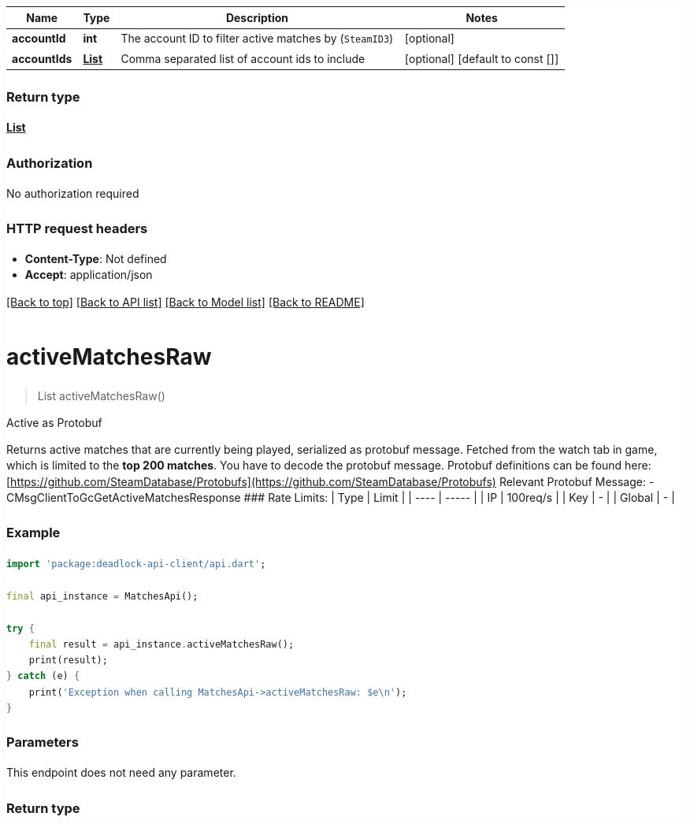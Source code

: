 Name | Type | Description  | Notes
------------- | ------------- | ------------- | -------------
 **accountId** | **int**| The account ID to filter active matches by (`SteamID3`) | [optional] 
 **accountIds** | [**List<int>**](int.md)| Comma separated list of account ids to include | [optional] [default to const []]

### Return type

[**List<ActiveMatch>**](ActiveMatch.md)

### Authorization

No authorization required

### HTTP request headers

 - **Content-Type**: Not defined
 - **Accept**: application/json

[[Back to top]](#) [[Back to API list]](../README.md#documentation-for-api-endpoints) [[Back to Model list]](../README.md#documentation-for-models) [[Back to README]](../README.md)

# **activeMatchesRaw**
> List<int> activeMatchesRaw()

Active as Protobuf

 Returns active matches that are currently being played, serialized as protobuf message.  Fetched from the watch tab in game, which is limited to the **top 200 matches**.  You have to decode the protobuf message.  Protobuf definitions can be found here: [https://github.com/SteamDatabase/Protobufs](https://github.com/SteamDatabase/Protobufs)  Relevant Protobuf Message: - CMsgClientToGcGetActiveMatchesResponse  ### Rate Limits: | Type | Limit | | ---- | ----- | | IP | 100req/s | | Key | - | | Global | - |     

### Example
```dart
import 'package:deadlock-api-client/api.dart';

final api_instance = MatchesApi();

try {
    final result = api_instance.activeMatchesRaw();
    print(result);
} catch (e) {
    print('Exception when calling MatchesApi->activeMatchesRaw: $e\n');
}
```

### Parameters
This endpoint does not need any parameter.

### Return type
